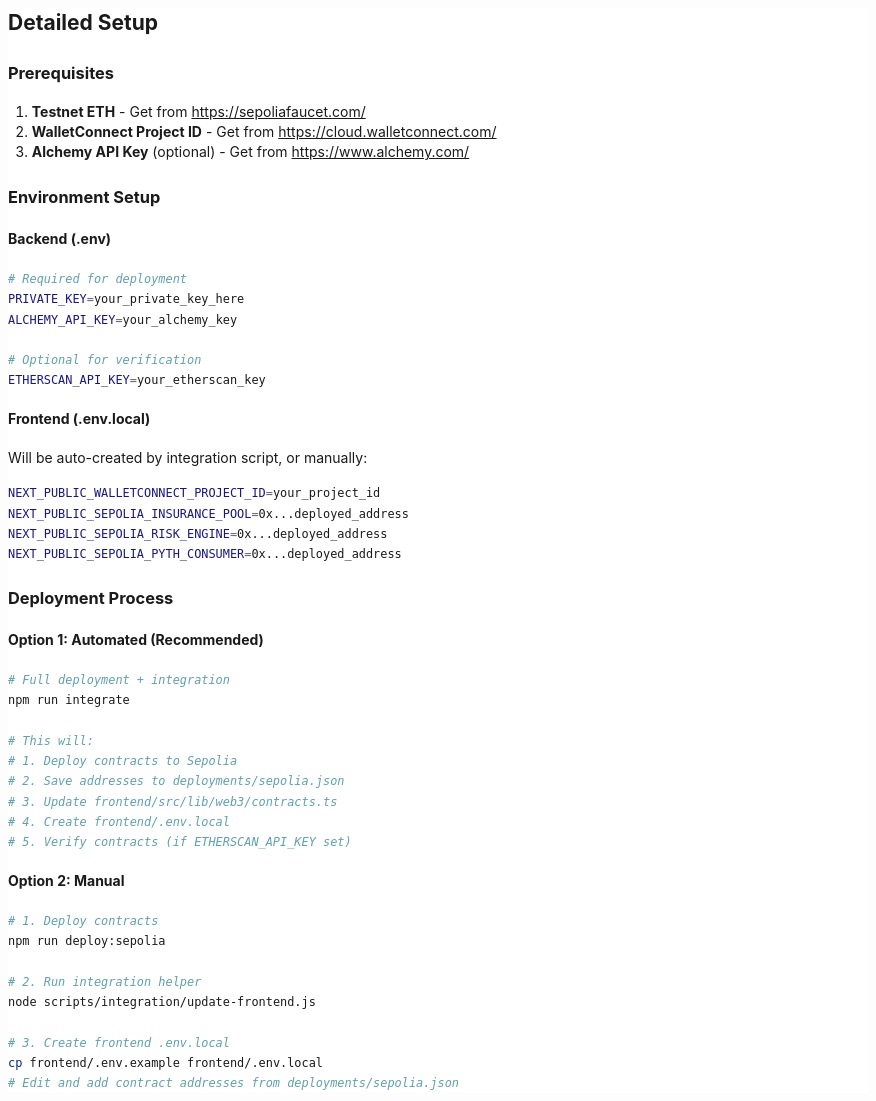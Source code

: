 ## Detailed Setup

### Prerequisites

1. **Testnet ETH** - Get from https://sepoliafaucet.com/
2. **WalletConnect Project ID** - Get from https://cloud.walletconnect.com/
3. **Alchemy API Key** (optional) - Get from https://www.alchemy.com/

### Environment Setup

#### Backend (.env)

```bash
# Required for deployment
PRIVATE_KEY=your_private_key_here
ALCHEMY_API_KEY=your_alchemy_key

# Optional for verification
ETHERSCAN_API_KEY=your_etherscan_key
```

#### Frontend (.env.local)

Will be auto-created by integration script, or manually:

```bash
NEXT_PUBLIC_WALLETCONNECT_PROJECT_ID=your_project_id
NEXT_PUBLIC_SEPOLIA_INSURANCE_POOL=0x...deployed_address
NEXT_PUBLIC_SEPOLIA_RISK_ENGINE=0x...deployed_address
NEXT_PUBLIC_SEPOLIA_PYTH_CONSUMER=0x...deployed_address
```

### Deployment Process

#### Option 1: Automated (Recommended)

```bash
# Full deployment + integration
npm run integrate

# This will:
# 1. Deploy contracts to Sepolia
# 2. Save addresses to deployments/sepolia.json
# 3. Update frontend/src/lib/web3/contracts.ts
# 4. Create frontend/.env.local
# 5. Verify contracts (if ETHERSCAN_API_KEY set)
```

#### Option 2: Manual

```bash
# 1. Deploy contracts
npm run deploy:sepolia

# 2. Run integration helper
node scripts/integration/update-frontend.js

# 3. Create frontend .env.local
cp frontend/.env.example frontend/.env.local
# Edit and add contract addresses from deployments/sepolia.json
```
